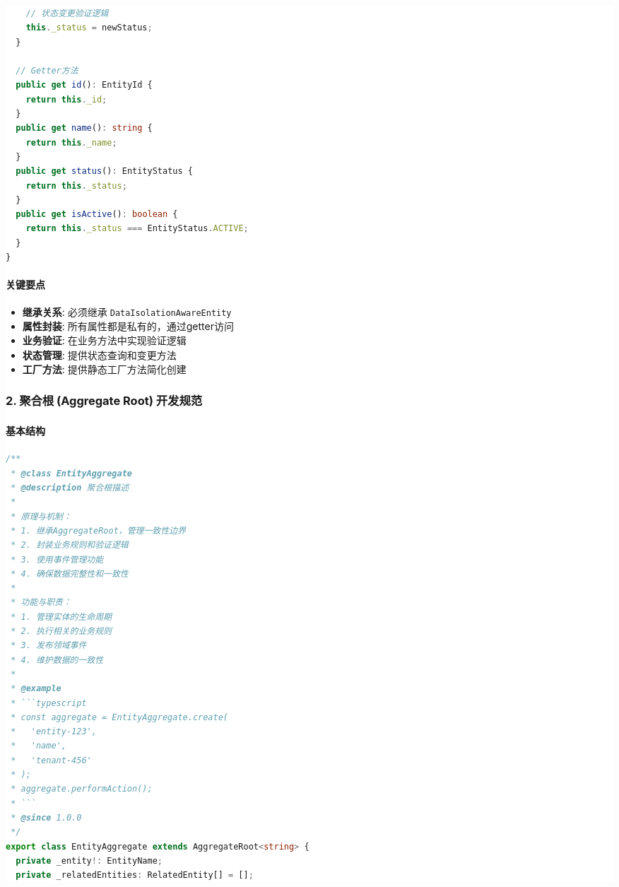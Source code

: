 ````typescript
    // 状态变更验证逻辑
    this._status = newStatus;
  }

  // Getter方法
  public get id(): EntityId {
    return this._id;
  }
  public get name(): string {
    return this._name;
  }
  public get status(): EntityStatus {
    return this._status;
  }
  public get isActive(): boolean {
    return this._status === EntityStatus.ACTIVE;
  }
}
````

#### **关键要点**

- **继承关系**: 必须继承 `DataIsolationAwareEntity`
- **属性封装**: 所有属性都是私有的，通过getter访问
- **业务验证**: 在业务方法中实现验证逻辑
- **状态管理**: 提供状态查询和变更方法
- **工厂方法**: 提供静态工厂方法简化创建

### **2. 聚合根 (Aggregate Root) 开发规范**

#### **基本结构**

````typescript
/**
 * @class EntityAggregate
 * @description 聚合根描述
 *
 * 原理与机制：
 * 1. 继承AggregateRoot，管理一致性边界
 * 2. 封装业务规则和验证逻辑
 * 3. 使用事件管理功能
 * 4. 确保数据完整性和一致性
 *
 * 功能与职责：
 * 1. 管理实体的生命周期
 * 2. 执行相关的业务规则
 * 3. 发布领域事件
 * 4. 维护数据的一致性
 *
 * @example
 * ```typescript
 * const aggregate = EntityAggregate.create(
 *   'entity-123',
 *   'name',
 *   'tenant-456'
 * );
 * aggregate.performAction();
 * ```
 * @since 1.0.0
 */
export class EntityAggregate extends AggregateRoot<string> {
  private _entity!: EntityName;
  private _relatedEntities: RelatedEntity[] = [];

````